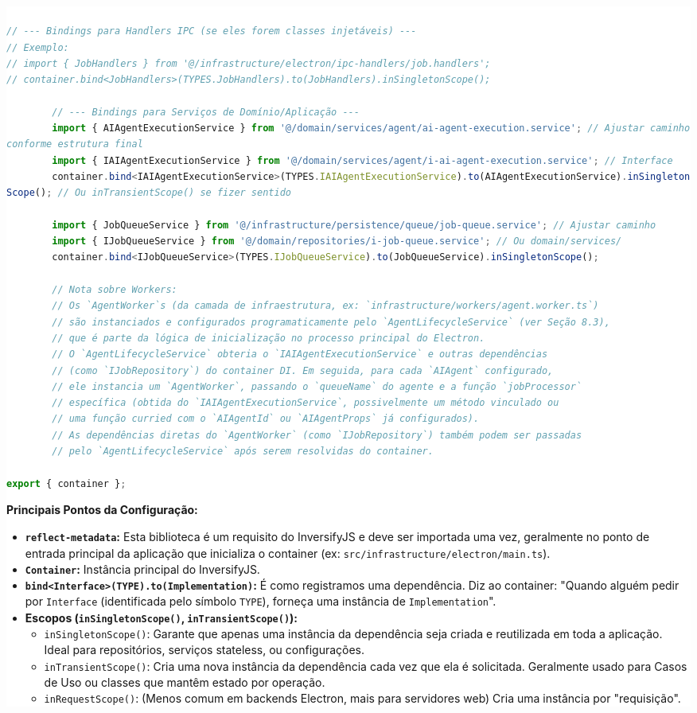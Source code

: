 ```typescript

// --- Bindings para Handlers IPC (se eles forem classes injetáveis) ---
// Exemplo:
// import { JobHandlers } from '@/infrastructure/electron/ipc-handlers/job.handlers';
// container.bind<JobHandlers>(TYPES.JobHandlers).to(JobHandlers).inSingletonScope();

        // --- Bindings para Serviços de Domínio/Aplicação ---
        import { AIAgentExecutionService } from '@/domain/services/agent/ai-agent-execution.service'; // Ajustar caminho conforme estrutura final
        import { IAIAgentExecutionService } from '@/domain/services/agent/i-ai-agent-execution.service'; // Interface
        container.bind<IAIAgentExecutionService>(TYPES.IAIAgentExecutionService).to(AIAgentExecutionService).inSingletonScope(); // Ou inTransientScope() se fizer sentido

        import { JobQueueService } from '@/infrastructure/persistence/queue/job-queue.service'; // Ajustar caminho
        import { IJobQueueService } from '@/domain/repositories/i-job-queue.service'; // Ou domain/services/
        container.bind<IJobQueueService>(TYPES.IJobQueueService).to(JobQueueService).inSingletonScope();

        // Nota sobre Workers:
        // Os `AgentWorker`s (da camada de infraestrutura, ex: `infrastructure/workers/agent.worker.ts`)
        // são instanciados e configurados programaticamente pelo `AgentLifecycleService` (ver Seção 8.3),
        // que é parte da lógica de inicialização no processo principal do Electron.
        // O `AgentLifecycleService` obteria o `IAIAgentExecutionService` e outras dependências
        // (como `IJobRepository`) do container DI. Em seguida, para cada `AIAgent` configurado,
        // ele instancia um `AgentWorker`, passando o `queueName` do agente e a função `jobProcessor`
        // específica (obtida do `IAIAgentExecutionService`, possivelmente um método vinculado ou
        // uma função curried com o `AIAgentId` ou `AIAgentProps` já configurados).
        // As dependências diretas do `AgentWorker` (como `IJobRepository`) também podem ser passadas
        // pelo `AgentLifecycleService` após serem resolvidas do container.

export { container };
```

**Principais Pontos da Configuração:**

*   **`reflect-metadata`:** Esta biblioteca é um requisito do InversifyJS e deve ser importada uma vez, geralmente no ponto de entrada principal da aplicação que inicializa o container (ex: `src/infrastructure/electron/main.ts`).
*   **`Container`:** Instância principal do InversifyJS.
*   **`bind<Interface>(TYPE).to(Implementation)`:** É como registramos uma dependência. Diz ao container: "Quando alguém pedir por `Interface` (identificada pelo símbolo `TYPE`), forneça uma instância de `Implementation`".
*   **Escopos (`inSingletonScope()`, `inTransientScope()`):**
    *   `inSingletonScope()`: Garante que apenas uma instância da dependência seja criada e reutilizada em toda a aplicação. Ideal para repositórios, serviços stateless, ou configurações.
    *   `inTransientScope()`: Cria uma nova instância da dependência cada vez que ela é solicitada. Geralmente usado para Casos de Uso ou classes que mantêm estado por operação.
    *   `inRequestScope()`: (Menos comum em backends Electron, mais para servidores web) Cria uma instância por "requisição".
